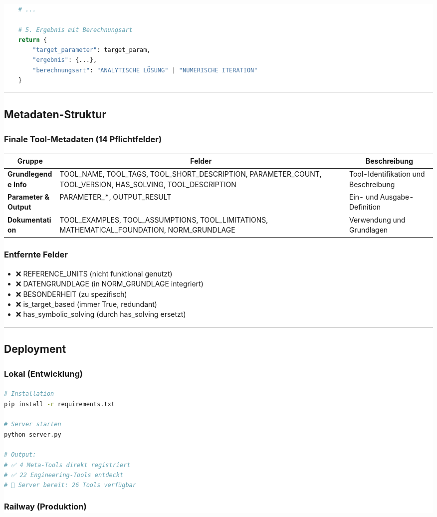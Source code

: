 ```python
    # ...
    
    # 5. Ergebnis mit Berechnungsart
    return {
        "target_parameter": target_param,
        "ergebnis": {...},
        "berechnungsart": "ANALYTISCHE LÖSUNG" | "NUMERISCHE ITERATION"
    }
```

---

## Metadaten-Struktur

### Finale Tool-Metadaten (14 Pflichtfelder)

| Gruppe | Felder | Beschreibung |
|--------|--------|--------------|
| **Grundlegende Info** | TOOL_NAME, TOOL_TAGS, TOOL_SHORT_DESCRIPTION, PARAMETER_COUNT, TOOL_VERSION, HAS_SOLVING, TOOL_DESCRIPTION | Tool-Identifikation und Beschreibung |
| **Parameter & Output** | PARAMETER_*, OUTPUT_RESULT | Ein- und Ausgabe-Definition |
| **Dokumentation** | TOOL_EXAMPLES, TOOL_ASSUMPTIONS, TOOL_LIMITATIONS, MATHEMATICAL_FOUNDATION, NORM_GRUNDLAGE | Verwendung und Grundlagen |

### Entfernte Felder
- ❌ REFERENCE_UNITS (nicht funktional genutzt)
- ❌ DATENGRUNDLAGE (in NORM_GRUNDLAGE integriert)  
- ❌ BESONDERHEIT (zu spezifisch)
- ❌ is_target_based (immer True, redundant)
- ❌ has_symbolic_solving (durch has_solving ersetzt)

---

## Deployment

### Lokal (Entwicklung)

```bash
# Installation
pip install -r requirements.txt

# Server starten
python server.py

# Output:
# ✅ 4 Meta-Tools direkt registriert
# ✅ 22 Engineering-Tools entdeckt
# 🎯 Server bereit: 26 Tools verfügbar
```

### Railway (Produktion)
